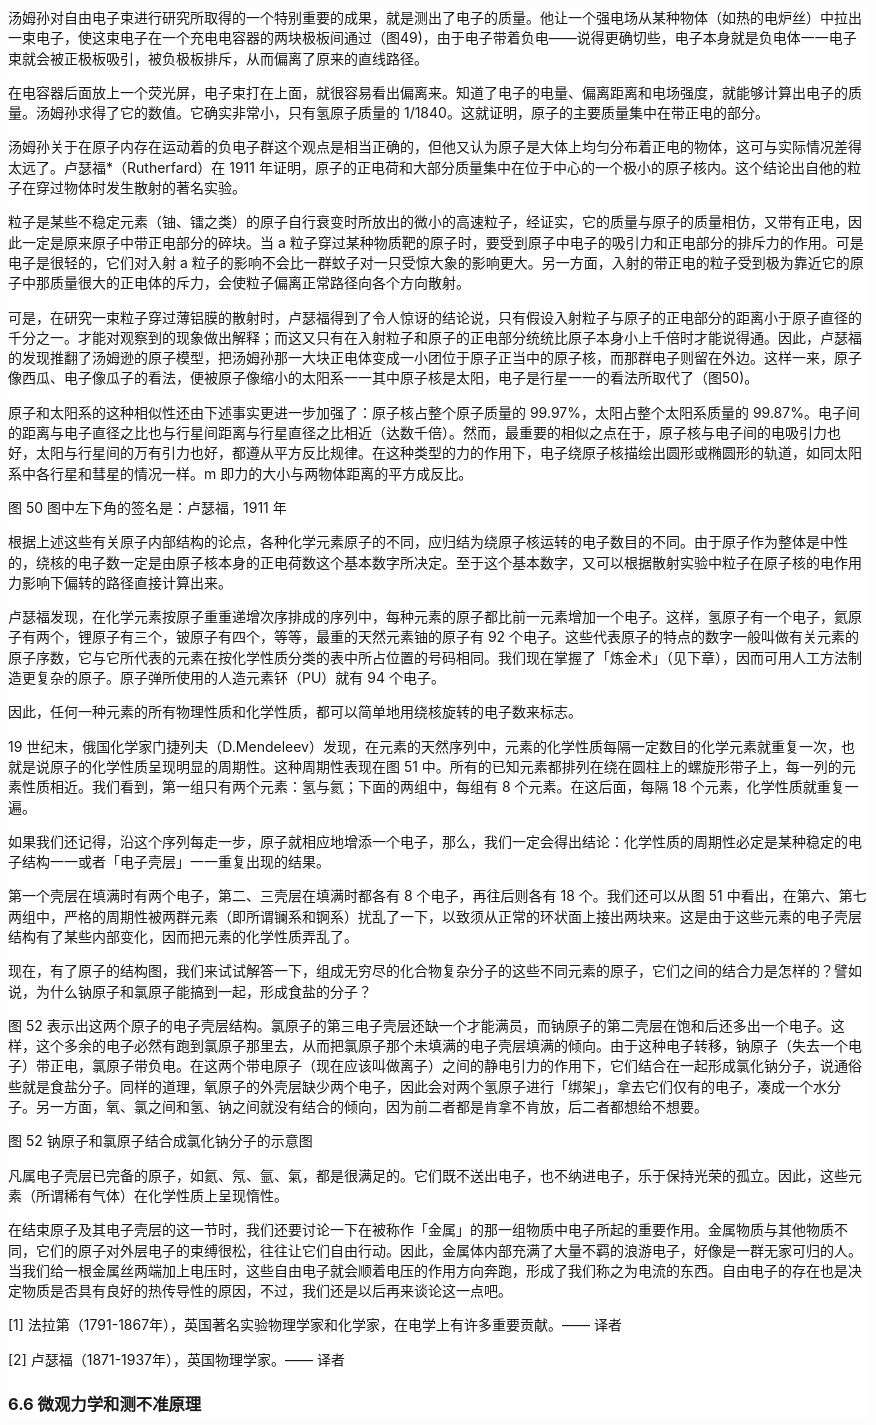 汤姆孙对自由电子束进行研究所取得的一个特别重要的成果，就是测出了电子的质量。他让一个强电场从某种物体（如热的电炉丝）中拉出一束电子，使这束电子在一个充电电容器的两块极板间通过（图49)，由于电子带着负电——说得更确切些，电子本身就是负电体一一电子束就会被正极板吸引，被负极板排斥，从而偏离了原来的直线路径。

在电容器后面放上一个荧光屏，电子束打在上面，就很容易看出偏离来。知道了电子的电量、偏离距离和电场强度，就能够计算出电子的质量。汤姆孙求得了它的数值。它确实非常小，只有氢原子质量的 1/1840。这就证明，原子的主要质量集中在带正电的部分。

汤姆孙关于在原子内存在运动着的负电子群这个观点是相当正确的，但他又认为原子是大体上均匀分布着正电的物体，这可与实际情况差得太远了。卢瑟福*（Rutherfard）在 1911 年证明，原子的正电荷和大部分质量集中在位于中心的一个极小的原子核内。这个结论出自他的粒子在穿过物体时发生散射的著名实验。

粒子是某些不稳定元素（铀、镭之类）的原子自行衰变时所放出的微小的高速粒子，经证实，它的质量与原子的质量相仿，又带有正电，因此一定是原来原子中带正电部分的碎块。当 a 粒子穿过某种物质靶的原子时，要受到原子中电子的吸引力和正电部分的排斥力的作用。可是电子是很轻的，它们对入射 a 粒子的影响不会比一群蚊子对一只受惊大象的影响更大。另一方面，入射的带正电的粒子受到极为靠近它的原子中那质量很大的正电体的斥力，会使粒子偏离正常路径向各个方向散射。

可是，在研究一束粒子穿过薄铝膜的散射时，卢瑟福得到了令人惊讶的结论说，只有假设入射粒子与原子的正电部分的距离小于原子直径的千分之一。才能对观察到的现象做出解释；而这又只有在入射粒子和原子的正电部分统统比原子本身小上千倍时才能说得通。因此，卢瑟福的发现推翻了汤姆逊的原子模型，把汤姆孙那一大块正电体变成一小团位于原子正当中的原子核，而那群电子则留在外边。这样一来，原子像西瓜、电子像瓜子的看法，便被原子像缩小的太阳系一一其中原子核是太阳，电子是行星一一的看法所取代了（图50)。

原子和太阳系的这种相似性还由下述事实更进一步加强了：原子核占整个原子质量的 99.97%，太阳占整个太阳系质量的 99.87%。电子间的距离与电子直径之比也与行星间距离与行星直径之比相近（达数千倍）。然而，最重要的相似之点在于，原子核与电子间的电吸引力也好，太阳与行星间的万有引力也好，都遵从平方反比规律。在这种类型的力的作用下，电子绕原子核描绘出圆形或椭圆形的轨道，如同太阳系中各行星和彗星的情况一样。m 即力的大小与两物体距离的平方成反比。

图 50 图中左下角的签名是：卢瑟福，1911 年

根据上述这些有关原子内部结构的论点，各种化学元素原子的不同，应归结为绕原子核运转的电子数目的不同。由于原子作为整体是中性的，绕核的电子数一定是由原子核本身的正电荷数这个基本数字所决定。至于这个基本数字，又可以根据散射实验中粒子在原子核的电作用力影响下偏转的路径直接计算出来。

卢瑟福发现，在化学元素按原子重重递增次序排成的序列中，每种元素的原子都比前一元素增加一个电子。这样，氢原子有一个电子，氦原子有两个，锂原子有三个，铍原子有四个，等等，最重的天然元素铀的原子有 92 个电子。这些代表原子的特点的数字一般叫做有关元素的原子序数，它与它所代表的元素在按化学性质分类的表中所占位置的号码相同。我们现在掌握了「炼金术」（见下章），因而可用人工方法制造更复杂的原子。原子弹所使用的人造元素钚（PU）就有 94 个电子。

因此，任何一种元素的所有物理性质和化学性质，都可以简单地用绕核旋转的电子数来标志。

19 世纪末，俄国化学家门捷列夫（D.Mendeleev）发现，在元素的天然序列中，元素的化学性质每隔一定数目的化学元素就重复一次，也就是说原子的化学性质呈现明显的周期性。这种周期性表现在图 51 中。所有的已知元素都排列在绕在圆柱上的螺旋形带子上，每一列的元素性质相近。我们看到，第一组只有两个元素：氢与氦；下面的两组中，每组有 8 个元素。在这后面，每隔 18 个元素，化学性质就重复一遍。

如果我们还记得，沿这个序列每走一步，原子就相应地增添一个电子，那么，我们一定会得出结论：化学性质的周期性必定是某种稳定的电子结构一一或者「电子壳层」一一重复出现的结果。

第一个壳层在填满时有两个电子，第二、三壳层在填满时都各有 8 个电子，再往后则各有 18 个。我们还可以从图 51 中看出，在第六、第七两组中，严格的周期性被两群元素（即所谓镧系和锕系）扰乱了一下，以致须从正常的环状面上接出两块来。这是由于这些元素的电子壳层结构有了某些内部变化，因而把元素的化学性质弄乱了。

现在，有了原子的结构图，我们来试试解答一下，组成无穷尽的化合物复杂分子的这些不同元素的原子，它们之间的结合力是怎样的？譬如说，为什么钠原子和氯原子能搞到一起，形成食盐的分子？

图 52 表示出这两个原子的电子壳层结构。氯原子的第三电子壳层还缺一个才能满员，而钠原子的第二壳层在饱和后还多出一个电子。这样，这个多余的电子必然有跑到氯原子那里去，从而把氯原子那个未填满的电子壳层填满的倾向。由于这种电子转移，钠原子（失去一个电子）带正电，氯原子带负电。在这两个带电原子（现在应该叫做离子）之间的静电引力的作用下，它们结合在一起形成氯化钠分子，说通俗些就是食盐分子。同样的道理，氧原子的外壳层缺少两个电子，因此会对两个氢原子进行「绑架」，拿去它们仅有的电子，凑成一个水分子。另一方面，氧、氯之间和氢、钠之间就没有结合的倾向，因为前二者都是肯拿不肯放，后二者都想给不想要。

图 52 钠原子和氯原子结合成氯化钠分子的示意图

凡属电子壳层已完备的原子，如氦、氖、氩、氣，都是很满足的。它们既不送出电子，也不纳进电子，乐于保持光荣的孤立。因此，这些元素（所谓稀有气体）在化学性质上呈现惰性。

在结束原子及其电子壳层的这一节时，我们还要讨论一下在被称作「金属」的那一组物质中电子所起的重要作用。金属物质与其他物质不同，它们的原子对外层电子的束缚很松，往往让它们自由行动。因此，金属体内部充满了大量不羁的浪游电子，好像是一群无家可归的人。当我们给一根金属丝两端加上电压时，这些自由电子就会顺着电压的作用方向奔跑，形成了我们称之为电流的东西。自由电子的存在也是决定物质是否具有良好的热传导性的原因，不过，我们还是以后再来谈论这一点吧。

[1] 法拉第（1791-1867年），英国著名实验物理学家和化学家，在电学上有许多重要贡献。—— 译者

[2] 卢瑟福（1871-1937年），英国物理学家。—— 译者

### 6.6 微观力学和测不准原理
